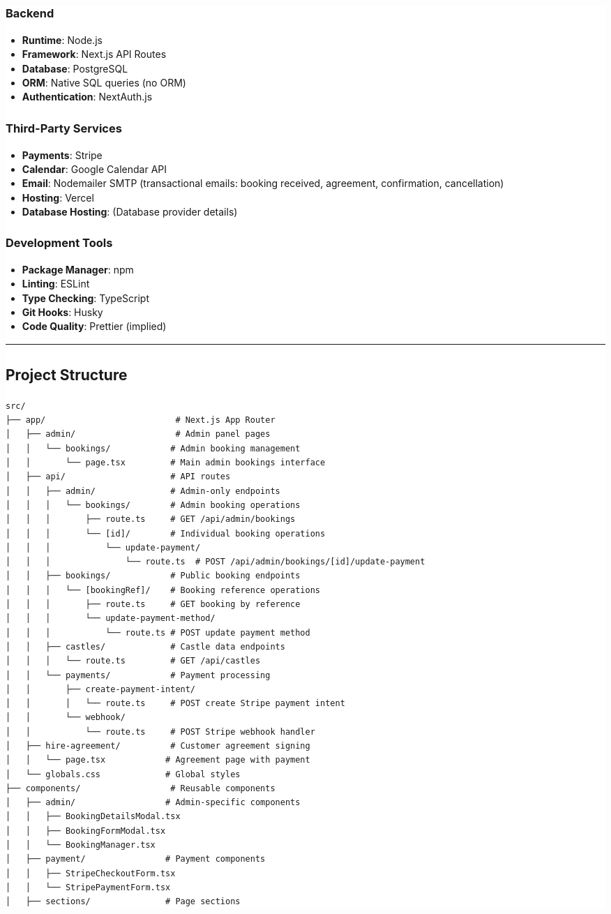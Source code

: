 ### Backend
- **Runtime**: Node.js
- **Framework**: Next.js API Routes
- **Database**: PostgreSQL
- **ORM**: Native SQL queries (no ORM)
- **Authentication**: NextAuth.js

### Third-Party Services
- **Payments**: Stripe
- **Calendar**: Google Calendar API
- **Email**: Nodemailer SMTP (transactional emails: booking received, agreement, confirmation, cancellation)
- **Hosting**: Vercel
- **Database Hosting**: (Database provider details)

### Development Tools
- **Package Manager**: npm
- **Linting**: ESLint
- **Type Checking**: TypeScript
- **Git Hooks**: Husky
- **Code Quality**: Prettier (implied)

---

## Project Structure

```
src/
├── app/                          # Next.js App Router
│   ├── admin/                    # Admin panel pages
│   │   └── bookings/            # Admin booking management
│   │       └── page.tsx         # Main admin bookings interface
│   ├── api/                     # API routes
│   │   ├── admin/               # Admin-only endpoints
│   │   │   └── bookings/        # Admin booking operations
│   │   │       ├── route.ts     # GET /api/admin/bookings
│   │   │       └── [id]/        # Individual booking operations
│   │   │           └── update-payment/
│   │   │               └── route.ts  # POST /api/admin/bookings/[id]/update-payment
│   │   ├── bookings/            # Public booking endpoints
│   │   │   └── [bookingRef]/    # Booking reference operations
│   │   │       ├── route.ts     # GET booking by reference
│   │   │       └── update-payment-method/
│   │   │           └── route.ts # POST update payment method
│   │   ├── castles/             # Castle data endpoints
│   │   │   └── route.ts         # GET /api/castles
│   │   └── payments/            # Payment processing
│   │       ├── create-payment-intent/
│   │       │   └── route.ts     # POST create Stripe payment intent
│   │       └── webhook/
│   │           └── route.ts     # POST Stripe webhook handler
│   ├── hire-agreement/          # Customer agreement signing
│   │   └── page.tsx            # Agreement page with payment
│   └── globals.css             # Global styles
├── components/                  # Reusable components
│   ├── admin/                  # Admin-specific components
│   │   ├── BookingDetailsModal.tsx
│   │   ├── BookingFormModal.tsx
│   │   └── BookingManager.tsx
│   ├── payment/                # Payment components
│   │   ├── StripeCheckoutForm.tsx
│   │   └── StripePaymentForm.tsx
│   ├── sections/               # Page sections
```
